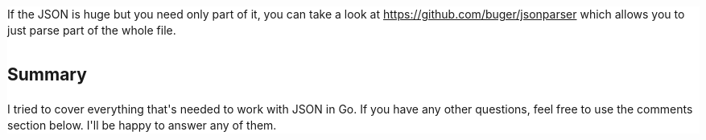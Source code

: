 If the JSON is huge but you need only part of it, you can take a look at https://github.com/buger/jsonparser which allows you to just parse part of the whole file.

## Summary

I tried to cover everything that's needed to work with JSON in Go. If you have any other questions, feel free to use the comments section below. I'll be happy to answer any of them.

[^complex]: yes, Go has support for [complex numbers](https://go.dev/ref/spec#Complex_numbers). Only a few use it but I don't think it will be [removed from the language](https://github.com/golang/go/issues/19921).
